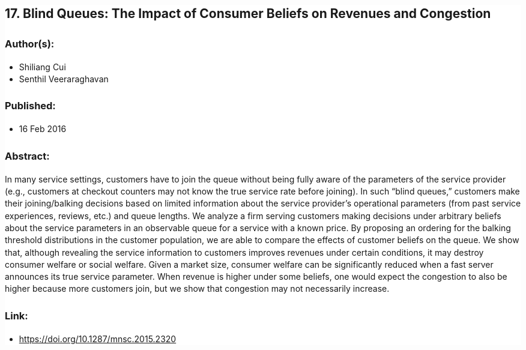 ## 17. Blind Queues: The Impact of Consumer Beliefs on Revenues and Congestion
### Author(s):
- Shiliang Cui
- Senthil Veeraraghavan
### Published:
- 16 Feb 2016
### Abstract:
In many service settings, customers have to join the queue without being fully aware of the parameters of the service provider (e.g., customers at checkout counters may not know the true service rate before joining). In such “blind queues,” customers make their joining/balking decisions based on limited information about the service provider’s operational parameters (from past service experiences, reviews, etc.) and queue lengths. We analyze a firm serving customers making decisions under arbitrary beliefs about the service parameters in an observable queue for a service with a known price. By proposing an ordering for the balking threshold distributions in the customer population, we are able to compare the effects of customer beliefs on the queue. We show that, although revealing the service information to customers improves revenues under certain conditions, it may destroy consumer welfare or social welfare. Given a market size, consumer welfare can be significantly reduced when a fast server announces its true service parameter. When revenue is higher under some beliefs, one would expect the congestion to also be higher because more customers join, but we show that congestion may not necessarily increase.
### Link:
- https://doi.org/10.1287/mnsc.2015.2320

